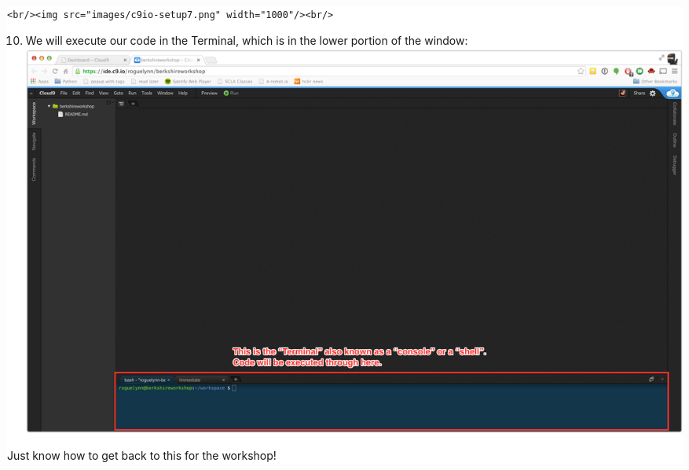    <br/><img src="images/c9io-setup7.png" width="1000"/><br/>
10. We will execute our code in the Terminal, which is in the lower portion of the window:
    <br/><img src="images/c9io-setup8.png" width="1000"/><br/>

Just know how to get back to this for the workshop!
